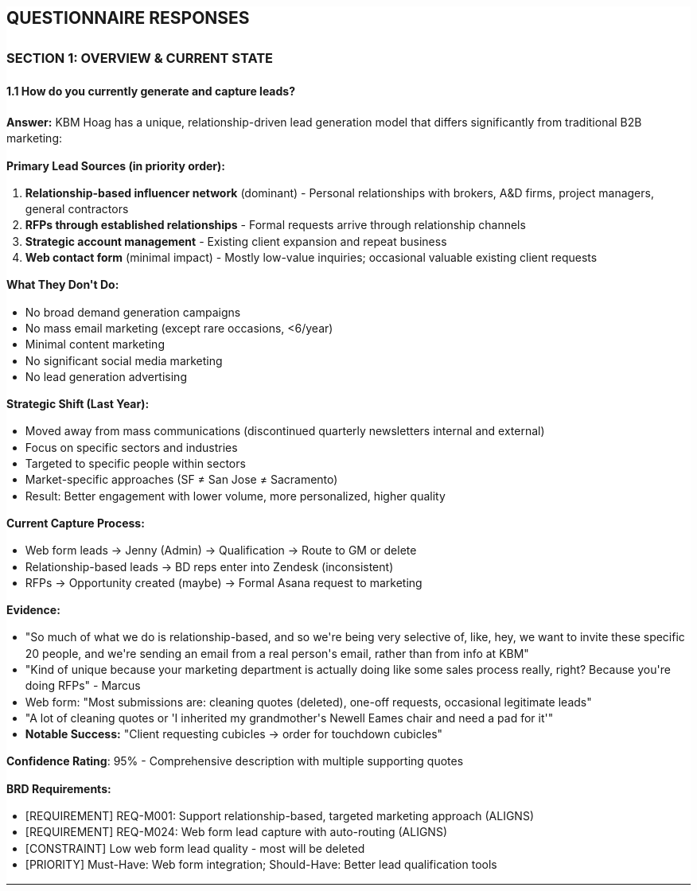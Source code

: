
## QUESTIONNAIRE RESPONSES

### SECTION 1: OVERVIEW & CURRENT STATE

#### 1.1 How do you currently generate and capture leads?

**Answer:**
KBM Hoag has a unique, relationship-driven lead generation model that differs significantly from traditional B2B marketing:

**Primary Lead Sources (in priority order):**
1. **Relationship-based influencer network** (dominant) - Personal relationships with brokers, A&D firms, project managers, general contractors
2. **RFPs through established relationships** - Formal requests arrive through relationship channels
3. **Strategic account management** - Existing client expansion and repeat business
4. **Web contact form** (minimal impact) - Mostly low-value inquiries; occasional valuable existing client requests

**What They Don't Do:**
- No broad demand generation campaigns
- No mass email marketing (except rare occasions, <6/year)
- Minimal content marketing
- No significant social media marketing
- No lead generation advertising

**Strategic Shift (Last Year):**
- Moved away from mass communications (discontinued quarterly newsletters internal and external)
- Focus on specific sectors and industries
- Targeted to specific people within sectors
- Market-specific approaches (SF ≠ San Jose ≠ Sacramento)
- Result: Better engagement with lower volume, more personalized, higher quality

**Current Capture Process:**
- Web form leads → Jenny (Admin) → Qualification → Route to GM or delete
- Relationship-based leads → BD reps enter into Zendesk (inconsistent)
- RFPs → Opportunity created (maybe) → Formal Asana request to marketing

**Evidence:**
- "So much of what we do is relationship-based, and so we're being very selective of, like, hey, we want to invite these specific 20 people, and we're sending an email from a real person's email, rather than from info at KBM"
- "Kind of unique because your marketing department is actually doing like some sales process really, right? Because you're doing RFPs" - Marcus
- Web form: "Most submissions are: cleaning quotes (deleted), one-off requests, occasional legitimate leads"
- "A lot of cleaning quotes or 'I inherited my grandmother's Newell Eames chair and need a pad for it'"
- **Notable Success:** "Client requesting cubicles → order for touchdown cubicles"

**Confidence Rating**: 95% - Comprehensive description with multiple supporting quotes

**BRD Requirements:**
- [REQUIREMENT] REQ-M001: Support relationship-based, targeted marketing approach (ALIGNS)
- [REQUIREMENT] REQ-M024: Web form lead capture with auto-routing (ALIGNS)
- [CONSTRAINT] Low web form lead quality - most will be deleted
- [PRIORITY] Must-Have: Web form integration; Should-Have: Better lead qualification tools

---